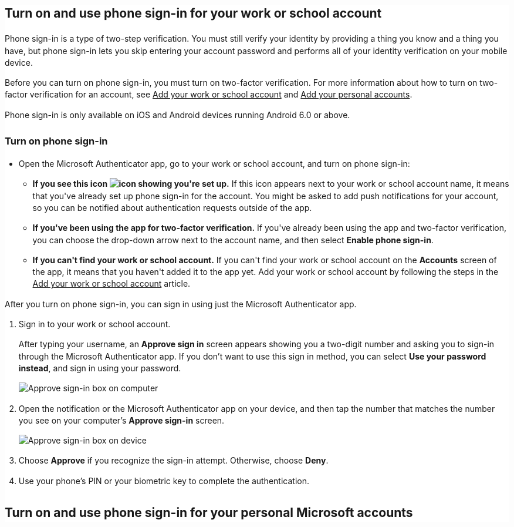 ## Turn on and use phone sign-in for your work or school account

Phone sign-in is a type of two-step verification. You must still verify your identity by providing a thing you know and a thing you have, but phone sign-in lets you skip entering your account password and performs all of your identity verification on your mobile device.

Before you can turn on phone sign-in, you must turn on two-factor verification. For more information about how to turn on two-factor verification for an account, see [Add your work or school account](user-help-auth-app-add-work-school-account.md) and [Add your personal accounts](user-help-auth-app-add-personal-ms-account.md).

Phone sign-in is only available on iOS and Android devices running Android 6.0 or above.

### Turn on phone sign-in

- Open the Microsoft Authenticator app, go to your work or school account, and turn on phone sign-in:

    - **If you see this icon ![icon showing you're set up](media/user-help-auth-app-sign-in/icon.png).** If this icon appears next to your work or school account name, it means that you've already set up phone sign-in for the account. You might be asked to add push notifications for your account, so you can be notified about authentication requests outside of the app.

    - **If you've been using the app for two-factor verification.** If you've already been using the app and two-factor verification, you can choose the drop-down arrow next to the account name, and then select **Enable phone sign-in**.

    - **If you can't find your work or school account.** If you can't find your work or school account on the **Accounts** screen of the app, it means that you haven't added it to the app yet. Add your work or school account by following the steps in the [Add your work or school account](user-help-auth-app-add-work-school-account.md) article.

After you turn on phone sign-in, you can sign in using just the Microsoft Authenticator app.

1. Sign in to your work or school account.

    After typing your username, an **Approve sign in** screen appears showing you a two-digit number and asking you to sign-in through the Microsoft Authenticator app. If you don’t want to use this sign in method, you can select **Use your password instead**, and sign in using your password.

    ![Approve sign-in box on computer](media/user-help-auth-app-sign-in/microsoft-auth-app-sign-in.png)

2. Open the notification or the Microsoft Authenticator app on your device, and then tap the number that matches the number you see on your computer’s **Approve sign-in** screen.

    ![Approve sign-in box on device](media/user-help-auth-app-sign-in/microsoft-auth-app-sign-in-numbers.png)

3. Choose **Approve** if you recognize the sign-in attempt. Otherwise, choose **Deny**.

4. Use your phone’s PIN or your biometric key to complete the authentication.

## Turn on and use phone sign-in for your personal Microsoft accounts
